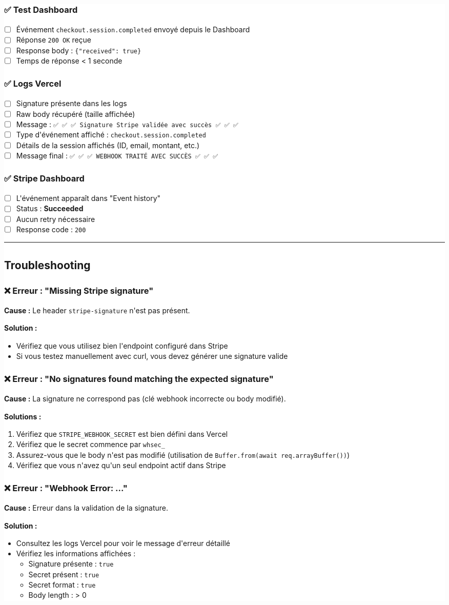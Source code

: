### ✅ Test Dashboard

- [ ] Événement `checkout.session.completed` envoyé depuis le Dashboard
- [ ] Réponse `200 OK` reçue
- [ ] Response body : `{"received": true}`
- [ ] Temps de réponse < 1 seconde

### ✅ Logs Vercel

- [ ] Signature présente dans les logs
- [ ] Raw body récupéré (taille affichée)
- [ ] Message : `✅ ✅ ✅ Signature Stripe validée avec succès ✅ ✅ ✅`
- [ ] Type d'événement affiché : `checkout.session.completed`
- [ ] Détails de la session affichés (ID, email, montant, etc.)
- [ ] Message final : `✅ ✅ ✅ WEBHOOK TRAITÉ AVEC SUCCÈS ✅ ✅ ✅`

### ✅ Stripe Dashboard

- [ ] L'événement apparaît dans "Event history"
- [ ] Status : **Succeeded**
- [ ] Aucun retry nécessaire
- [ ] Response code : `200`

---

## Troubleshooting

### ❌ Erreur : "Missing Stripe signature"

**Cause :** Le header `stripe-signature` n'est pas présent.

**Solution :**
- Vérifiez que vous utilisez bien l'endpoint configuré dans Stripe
- Si vous testez manuellement avec curl, vous devez générer une signature valide

### ❌ Erreur : "No signatures found matching the expected signature"

**Cause :** La signature ne correspond pas (clé webhook incorrecte ou body modifié).

**Solutions :**
1. Vérifiez que `STRIPE_WEBHOOK_SECRET` est bien défini dans Vercel
2. Vérifiez que le secret commence par `whsec_`
3. Assurez-vous que le body n'est pas modifié (utilisation de `Buffer.from(await req.arrayBuffer())`)
4. Vérifiez que vous n'avez qu'un seul endpoint actif dans Stripe

### ❌ Erreur : "Webhook Error: ..."

**Cause :** Erreur dans la validation de la signature.

**Solution :**
- Consultez les logs Vercel pour voir le message d'erreur détaillé
- Vérifiez les informations affichées :
  - Signature présente : `true`
  - Secret présent : `true`
  - Secret format : `true`
  - Body length : > 0
